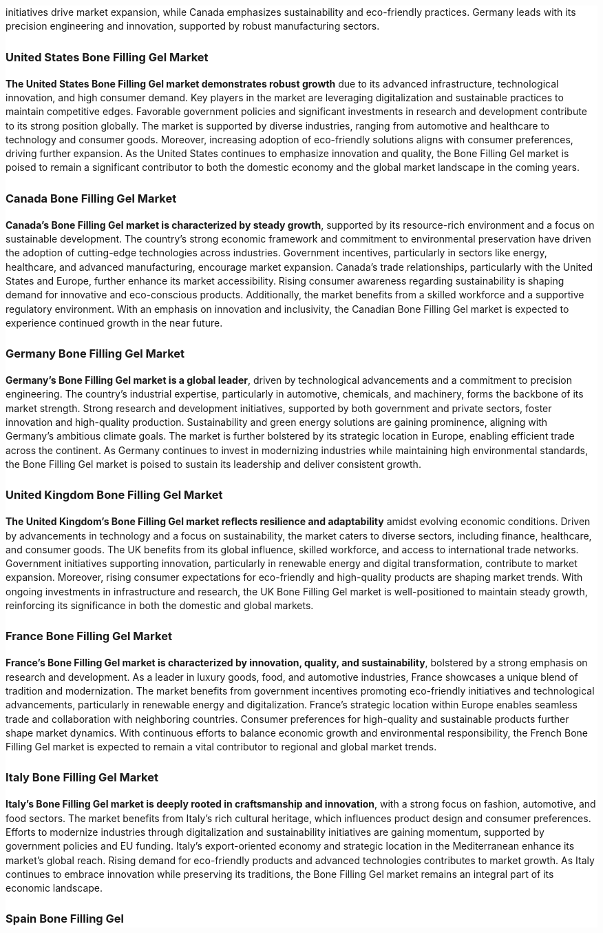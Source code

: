 initiatives drive market expansion, while Canada emphasizes sustainability and eco-friendly practices. Germany leads with its precision engineering and innovation, supported by robust manufacturing sectors.</span></em></p></blockquote><h3><strong>United States Bone Filling Gel Market</strong></h3><p><strong>The United States Bone Filling Gel market demonstrates robust growth</strong> due to its advanced infrastructure, technological innovation, and high consumer demand. Key players in the market are leveraging digitalization and sustainable practices to maintain competitive edges. Favorable government policies and significant investments in research and development contribute to its strong position globally. The market is supported by diverse industries, ranging from automotive and healthcare to technology and consumer goods. Moreover, increasing adoption of eco-friendly solutions aligns with consumer preferences, driving further expansion. As the United States continues to emphasize innovation and quality, the Bone Filling Gel market is poised to remain a significant contributor to both the domestic economy and the global market landscape in the coming years.</p><h3><strong>Canada Bone Filling Gel Market</strong></h3><p><strong>Canada&rsquo;s Bone Filling Gel market is characterized by steady growth</strong>, supported by its resource-rich environment and a focus on sustainable development. The country&rsquo;s strong economic framework and commitment to environmental preservation have driven the adoption of cutting-edge technologies across industries. Government incentives, particularly in sectors like energy, healthcare, and advanced manufacturing, encourage market expansion. Canada&rsquo;s trade relationships, particularly with the United States and Europe, further enhance its market accessibility. Rising consumer awareness regarding sustainability is shaping demand for innovative and eco-conscious products. Additionally, the market benefits from a skilled workforce and a supportive regulatory environment. With an emphasis on innovation and inclusivity, the Canadian Bone Filling Gel market is expected to experience continued growth in the near future.</p><h3><strong>Germany Bone Filling Gel Market</strong></h3><p><strong>Germany&rsquo;s Bone Filling Gel market is a global leader</strong>, driven by technological advancements and a commitment to precision engineering. The country&rsquo;s industrial expertise, particularly in automotive, chemicals, and machinery, forms the backbone of its market strength. Strong research and development initiatives, supported by both government and private sectors, foster innovation and high-quality production. Sustainability and green energy solutions are gaining prominence, aligning with Germany&rsquo;s ambitious climate goals. The market is further bolstered by its strategic location in Europe, enabling efficient trade across the continent. As Germany continues to invest in modernizing industries while maintaining high environmental standards, the Bone Filling Gel market is poised to sustain its leadership and deliver consistent growth.</p><h3><strong>United Kingdom Bone Filling Gel Market</strong></h3><p><strong>The United Kingdom&rsquo;s Bone Filling Gel market reflects resilience and adaptability</strong> amidst evolving economic conditions. Driven by advancements in technology and a focus on sustainability, the market caters to diverse sectors, including finance, healthcare, and consumer goods. The UK benefits from its global influence, skilled workforce, and access to international trade networks. Government initiatives supporting innovation, particularly in renewable energy and digital transformation, contribute to market expansion. Moreover, rising consumer expectations for eco-friendly and high-quality products are shaping market trends. With ongoing investments in infrastructure and research, the UK Bone Filling Gel market is well-positioned to maintain steady growth, reinforcing its significance in both the domestic and global markets.</p><h3><strong>France Bone Filling Gel Market</strong></h3><p><strong>France&rsquo;s Bone Filling Gel market is characterized by innovation, quality, and sustainability</strong>, bolstered by a strong emphasis on research and development. As a leader in luxury goods, food, and automotive industries, France showcases a unique blend of tradition and modernization. The market benefits from government incentives promoting eco-friendly initiatives and technological advancements, particularly in renewable energy and digitalization. France&rsquo;s strategic location within Europe enables seamless trade and collaboration with neighboring countries. Consumer preferences for high-quality and sustainable products further shape market dynamics. With continuous efforts to balance economic growth and environmental responsibility, the French Bone Filling Gel market is expected to remain a vital contributor to regional and global market trends.</p><h3><strong>Italy Bone Filling Gel Market</strong></h3><p><strong>Italy&rsquo;s Bone Filling Gel market is deeply rooted in craftsmanship and innovation</strong>, with a strong focus on fashion, automotive, and food sectors. The market benefits from Italy&rsquo;s rich cultural heritage, which influences product design and consumer preferences. Efforts to modernize industries through digitalization and sustainability initiatives are gaining momentum, supported by government policies and EU funding. Italy&rsquo;s export-oriented economy and strategic location in the Mediterranean enhance its market&rsquo;s global reach. Rising demand for eco-friendly products and advanced technologies contributes to market growth. As Italy continues to embrace innovation while preserving its traditions, the Bone Filling Gel market remains an integral part of its economic landscape.</p><h3><strong>Spain Bone Filling Gel